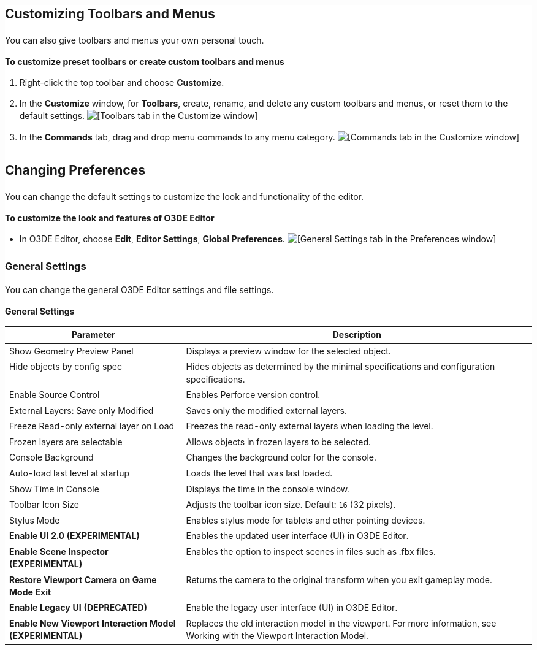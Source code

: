 ## Customizing Toolbars and Menus

You can also give toolbars and menus your own personal touch\.

**To customize preset toolbars or create custom toolbars and menus**

1.  Right\-click the top toolbar and choose **Customize**\.

1. In the **Customize** window, for **Toolbars**, create, rename, and delete any custom toolbars and menus, or reset them to the default settings\.
![\[Toolbars tab in the Customize window\]](/images/user-guide/editor-customizing-toolbars.png)

1. In the **Commands** tab, drag and drop menu commands to any menu category\.
![\[Commands tab in the Customize window\]](/images/user-guide/editor-customizing-commands.png)

## Changing Preferences 

You can change the default settings to customize the look and functionality of the editor\.

**To customize the look and features of O3DE Editor**
+ In O3DE Editor, choose **Edit**, **Editor Settings**, **Global Preferences**\.
![\[General Settings tab in the Preferences window\]](/images/user-guide/editor-preferences.png)

### General Settings 

You can change the general O3DE Editor settings and file settings\.


**General Settings**

| Parameter | Description |
| --- | --- |
| Show Geometry Preview Panel |  Displays a preview window for the selected object\.  |
| Hide objects by config spec |  Hides objects as determined by the minimal specifications and configuration specifications\.  |
| Enable Source Control |  Enables Perforce version control\.  |
| External Layers: Save only Modified |  Saves only the modified external layers\.  |
| Freeze Read\-only external layer on Load |  Freezes the read\-only external layers when loading the level\.  |
| Frozen layers are selectable |  Allows objects in frozen layers to be selected\.  |
| Console Background |  Changes the background color for the console\.  |
| Auto\-load last level at startup |  Loads the level that was last loaded\.  |
| Show Time in Console |  Displays the time in the console window\.  |
| Toolbar Icon Size |  Adjusts the toolbar icon size\.  Default: `16` \(32 pixels\)\.  |
| Stylus Mode |  Enables stylus mode for tablets and other pointing devices\.  |
|  **Enable UI 2\.0 \(EXPERIMENTAL\)**  |  Enables the updated user interface \(UI\) in O3DE Editor\.  |
|  **Enable Scene Inspector \(EXPERIMENTAL\)**  | Enables the option to inspect scenes in files such as \.fbx files\. |
|  **Restore Viewport Camera on Game Mode Exit**  |  Returns the camera to the original transform when you exit gameplay mode\.  |
|  **Enable Legacy UI \(DEPRECATED\)**  |  Enable the legacy user interface \(UI\) in O3DE Editor\.  |
|  **Enable New Viewport Interaction Model \(EXPERIMENTAL\)**  |  Replaces the old interaction model in the viewport\. For more information, see [Working with the Viewport Interaction Model](/docs/user-guide/editor/viewport/working-with-viewport-interaction-model.md)\.  |
